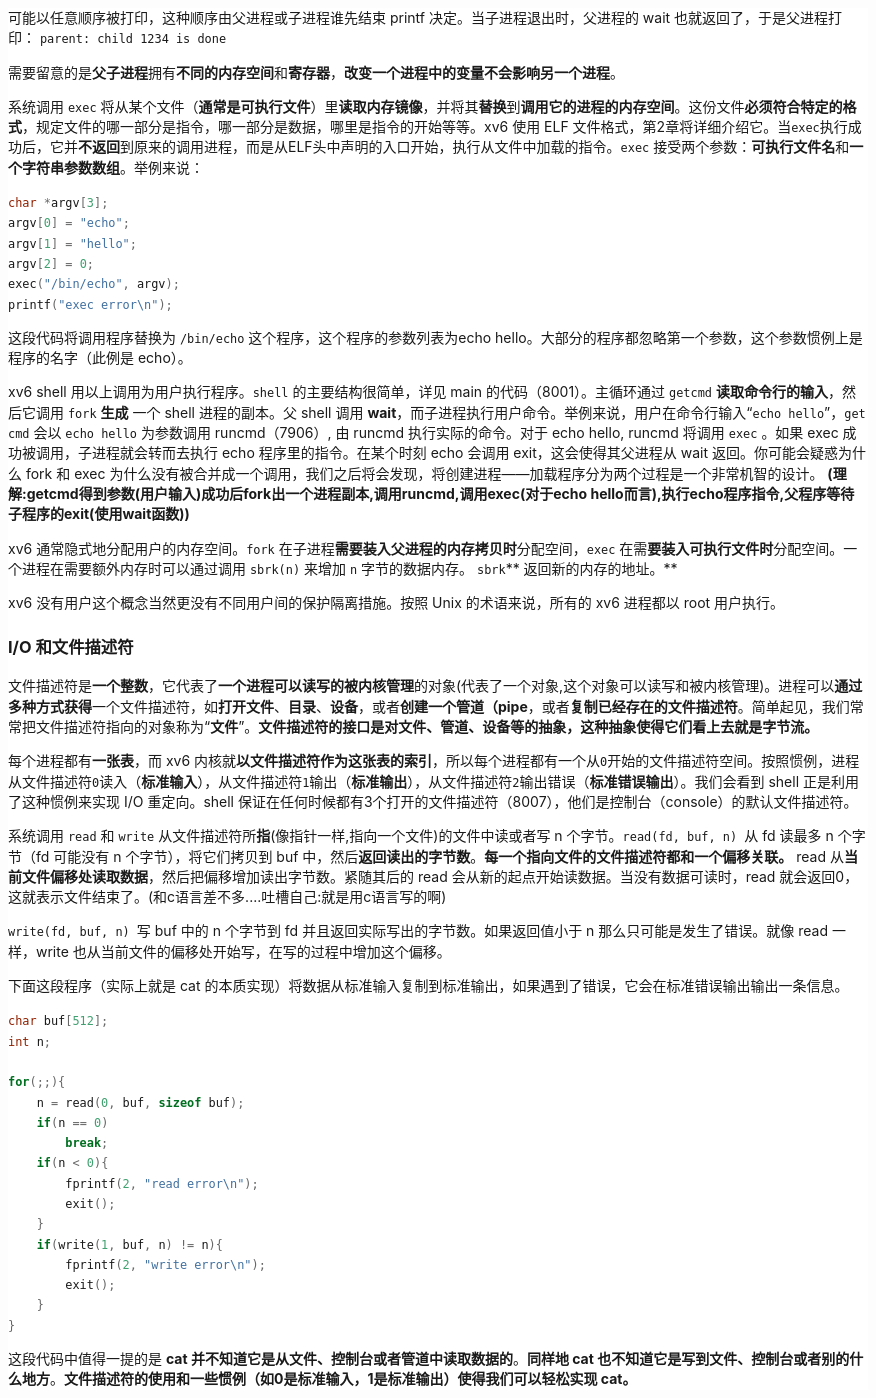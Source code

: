 可能以任意顺序被打印，这种顺序由父进程或子进程谁先结束 printf 决定。当子进程退出时，父进程的 wait 也就返回了，于是父进程打印：
`parent: child 1234 is done`

需要留意的是**父子进程**拥有**不同的内存空间**和**寄存器**，**改变一个进程中的变量不会影响另一个进程**。

系统调用 `exec` 将从某个文件（**通常是可执行文件**）里**读取内存镜像**，并将其**替换**到**调用它的进程的内存空间**。这份文件**必须符合特定的格式**，规定文件的哪一部分是指令，哪一部分是数据，哪里是指令的开始等等。xv6 使用 ELF 文件格式，第2章将详细介绍它。当`exec`执行成功后，它并**不返回**到原来的调用进程，而是从ELF头中声明的入口开始，执行从文件中加载的指令。`exec` 接受两个参数：**可执行文件名**和**一个字符串参数数组**。举例来说：
```c
char *argv[3];
argv[0] = "echo";
argv[1] = "hello";
argv[2] = 0;
exec("/bin/echo", argv);
printf("exec error\n");
```
这段代码将调用程序替换为 `/bin/echo` 这个程序，这个程序的参数列表为echo hello。大部分的程序都忽略第一个参数，这个参数惯例上是程序的名字（此例是 echo）。

xv6 shell 用以上调用为用户执行程序。`shell` 的主要结构很简单，详见 main 的代码（8001）。主循环通过 `getcmd` **读取命令行的输入**，然后它调用 `fork` **生成** 一个 shell 进程的副本。父 shell 调用 **wait**，而子进程执行用户命令。举例来说，用户在命令行输入“`echo hello`”，`getcmd` 会以 `echo hello` 为参数调用 runcmd（7906）, 由 runcmd 执行实际的命令。对于 echo hello, runcmd 将调用 `exec` 。如果 exec 成功被调用，子进程就会转而去执行 echo 程序里的指令。在某个时刻 echo 会调用 exit，这会使得其父进程从 wait 返回。你可能会疑惑为什么 fork 和 exec 为什么没有被合并成一个调用，我们之后将会发现，将创建进程——加载程序分为两个过程是一个非常机智的设计。
**(理解:getcmd得到参数(用户输入)成功后fork出一个进程副本,调用runcmd,调用exec(对于echo hello而言),执行echo程序指令,父程序等待子程序的exit(使用wait函数))**

xv6 通常隐式地分配用户的内存空间。`fork` 在子进程**需要装入父进程的内存拷贝时**分配空间，`exec` 在需**要装入可执行文件时**分配空间。一个进程在需要额外内存时可以通过调用 `sbrk(n)` 来增加 `n` 字节的数据内存。 `sbrk`** 返回新的内存的地址。**

xv6 没有用户这个概念当然更没有不同用户间的保护隔离措施。按照 Unix 的术语来说，所有的 xv6 进程都以 root 用户执行。

### I/O 和文件描述符
文件描述符是**一个整数**，它代表了**一个进程可以读写的被内核管理**的对象(代表了一个对象,这个对象可以读写和被内核管理)。进程可以**通过多种方式获得**一个文件描述符，如**打开文件**、**目录**、**设备**，或者**创建一个管道（pipe**，或者**复制已经存在的文件描述符**。简单起见，我们常常把文件描述符指向的对象称为“**文件**”。**文件描述符的接口是对文件、管道、设备等的抽象，这种抽象使得它们看上去就是字节流。**

每个进程都有**一张表**，而 xv6 内核就**以文件描述符作为这张表的索引**，所以每个进程都有一个从`0`开始的文件描述符空间。按照惯例，进程从文件描述符`0`读入（**标准输入**），从文件描述符`1`输出（**标准输出**），从文件描述符`2`输出错误（**标准错误输出**）。我们会看到 shell 正是利用了这种惯例来实现 I/O 重定向。shell 保证在任何时候都有3个打开的文件描述符（8007），他们是控制台（console）的默认文件描述符。

系统调用 `read` 和 `write` 从文件描述符所**指**(像指针一样,指向一个文件)的文件中读或者写 n 个字节。`read(fd, buf, n) `从 fd 读最多 n 个字节（fd 可能没有 n 个字节），将它们拷贝到 buf 中，然后**返回读出的字节数**。**每一个指向文件的文件描述符都和一个偏移关联。** read 从**当前文件偏移处读取数据**，然后把偏移增加读出字节数。紧随其后的 read 会从新的起点开始读数据。当没有数据可读时，read 就会返回0，这就表示文件结束了。(和c语言差不多....吐槽自己:就是用c语言写的啊)

`write(fd, buf, n) `写 buf 中的 n 个字节到 fd 并且返回实际写出的字节数。如果返回值小于 n 那么只可能是发生了错误。就像 read 一样，write 也从当前文件的偏移处开始写，在写的过程中增加这个偏移。

下面这段程序（实际上就是 cat 的本质实现）将数据从标准输入复制到标准输出，如果遇到了错误，它会在标准错误输出输出一条信息。
```c
char buf[512];
int n;

for(;;){
	n = read(0, buf, sizeof buf);
	if(n == 0)
    	break;
    if(n < 0){
        fprintf(2, "read error\n");
		exit();
	}
    if(write(1, buf, n) != n){
    	fprintf(2, "write error\n");
        exit();
	}
}
```
这段代码中值得一提的是 **cat 并不知道它是从文件、控制台或者管道中读取数据的**。**同样地 cat 也不知道它是写到文件、控制台或者别的什么地方**。**文件描述符的使用和一些惯例（如0是标准输入，1是标准输出）使得我们可以轻松实现 cat。**
